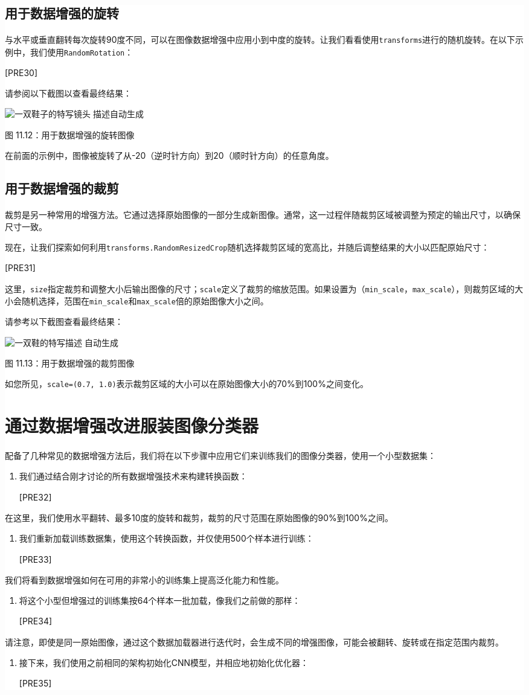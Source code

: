## 用于数据增强的旋转

与水平或垂直翻转每次旋转90度不同，可以在图像数据增强中应用小到中度的旋转。让我们看看使用`transforms`进行的随机旋转。在以下示例中，我们使用`RandomRotation`：

[PRE30]

请参阅以下截图以查看最终结果：

![一双鞋子的特写镜头  描述自动生成](img/B21047_11_12.png)

图 11.12：用于数据增强的旋转图像

在前面的示例中，图像被旋转了从-20（逆时针方向）到20（顺时针方向）的任意角度。

## 用于数据增强的裁剪

裁剪是另一种常用的增强方法。它通过选择原始图像的一部分生成新图像。通常，这一过程伴随裁剪区域被调整为预定的输出尺寸，以确保尺寸一致。

现在，让我们探索如何利用`transforms.RandomResizedCrop`随机选择裁剪区域的宽高比，并随后调整结果的大小以匹配原始尺寸：

[PRE31]

这里，`size`指定裁剪和调整大小后输出图像的尺寸；`scale`定义了裁剪的缩放范围。如果设置为（`min_scale`，`max_scale`），则裁剪区域的大小会随机选择，范围在`min_scale`和`max_scale`倍的原始图像大小之间。

请参考以下截图查看最终结果：

![一双鞋的特写描述 自动生成](img/B21047_11_13.png)

图 11.13：用于数据增强的裁剪图像

如您所见，`scale=(0.7, 1.0)`表示裁剪区域的大小可以在原始图像大小的70%到100%之间变化。

# 通过数据增强改进服装图像分类器

配备了几种常见的数据增强方法后，我们将在以下步骤中应用它们来训练我们的图像分类器，使用一个小型数据集：

1.  我们通过结合刚才讨论的所有数据增强技术来构建转换函数：

    [PRE32]

在这里，我们使用水平翻转、最多10度的旋转和裁剪，裁剪的尺寸范围在原始图像的90%到100%之间。

1.  我们重新加载训练数据集，使用这个转换函数，并仅使用500个样本进行训练：

    [PRE33]

我们将看到数据增强如何在可用的非常小的训练集上提高泛化能力和性能。

1.  将这个小型但增强过的训练集按64个样本一批加载，像我们之前做的那样：

    [PRE34]

请注意，即使是同一原始图像，通过这个数据加载器进行迭代时，会生成不同的增强图像，可能会被翻转、旋转或在指定范围内裁剪。

1.  接下来，我们使用之前相同的架构初始化CNN模型，并相应地初始化优化器：

    [PRE35]
